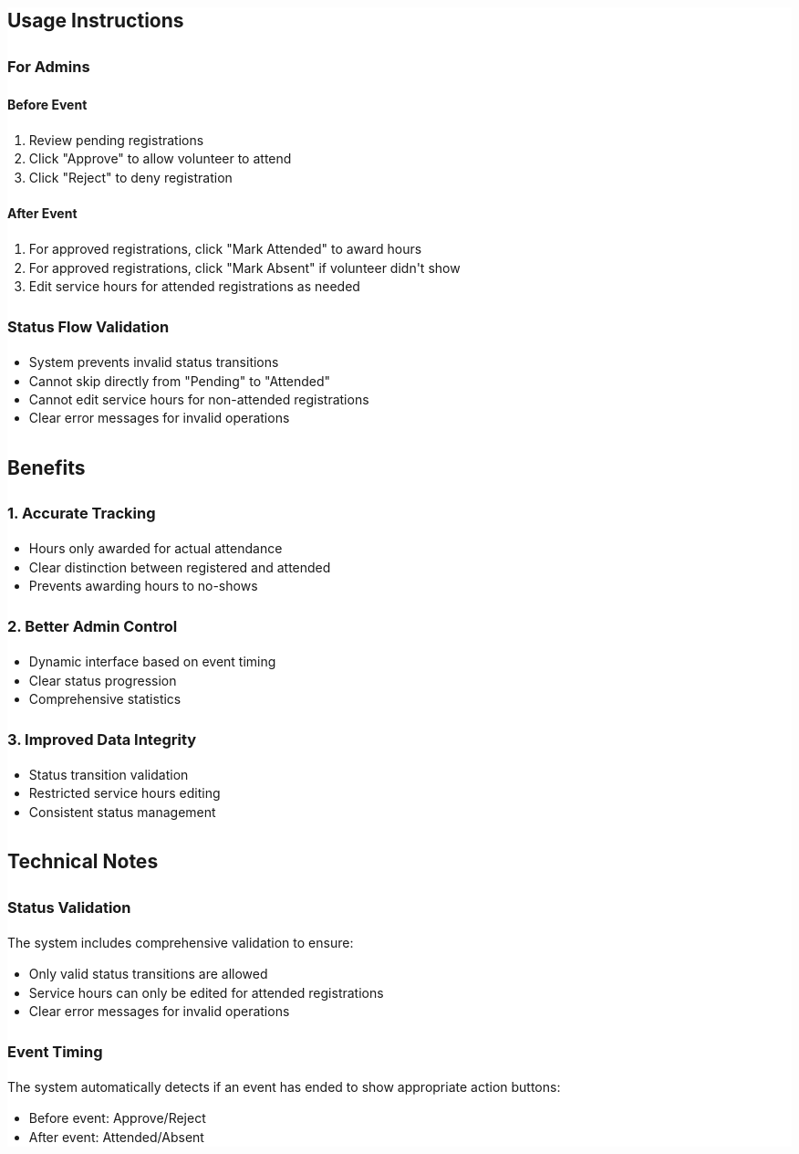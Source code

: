 ## Usage Instructions

### For Admins

#### Before Event
1. Review pending registrations
2. Click "Approve" to allow volunteer to attend
3. Click "Reject" to deny registration

#### After Event
1. For approved registrations, click "Mark Attended" to award hours
2. For approved registrations, click "Mark Absent" if volunteer didn't show
3. Edit service hours for attended registrations as needed

### Status Flow Validation
- System prevents invalid status transitions
- Cannot skip directly from "Pending" to "Attended"
- Cannot edit service hours for non-attended registrations
- Clear error messages for invalid operations

## Benefits

### 1. Accurate Tracking
- Hours only awarded for actual attendance
- Clear distinction between registered and attended
- Prevents awarding hours to no-shows

### 2. Better Admin Control
- Dynamic interface based on event timing
- Clear status progression
- Comprehensive statistics

### 3. Improved Data Integrity
- Status transition validation
- Restricted service hours editing
- Consistent status management

## Technical Notes

### Status Validation
The system includes comprehensive validation to ensure:
- Only valid status transitions are allowed
- Service hours can only be edited for attended registrations
- Clear error messages for invalid operations

### Event Timing
The system automatically detects if an event has ended to show appropriate action buttons:
- Before event: Approve/Reject
- After event: Attended/Absent
